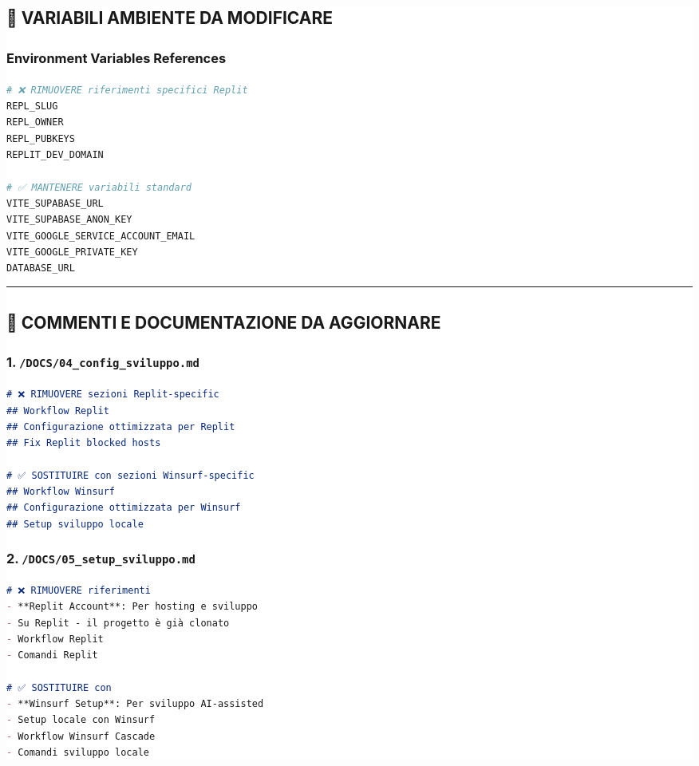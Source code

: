 
## 🔧 VARIABILI AMBIENTE DA MODIFICARE

### Environment Variables References
```bash
# ❌ RIMUOVERE riferimenti specifici Replit
REPL_SLUG
REPL_OWNER  
REPL_PUBKEYS
REPLIT_DEV_DOMAIN

# ✅ MANTENERE variabili standard
VITE_SUPABASE_URL
VITE_SUPABASE_ANON_KEY
VITE_GOOGLE_SERVICE_ACCOUNT_EMAIL
VITE_GOOGLE_PRIVATE_KEY
DATABASE_URL
```

---

## 📝 COMMENTI E DOCUMENTAZIONE DA AGGIORNARE

### 1. `/DOCS/04_config_sviluppo.md`
```markdown
# ❌ RIMUOVERE sezioni Replit-specific
## Workflow Replit
## Configurazione ottimizzata per Replit
## Fix Replit blocked hosts

# ✅ SOSTITUIRE con sezioni Winsurf-specific
## Workflow Winsurf
## Configurazione ottimizzata per Winsurf  
## Setup sviluppo locale
```

### 2. `/DOCS/05_setup_sviluppo.md`
```markdown
# ❌ RIMUOVERE riferimenti
- **Replit Account**: Per hosting e sviluppo
- Su Replit - il progetto è già clonato
- Workflow Replit
- Comandi Replit

# ✅ SOSTITUIRE con
- **Winsurf Setup**: Per sviluppo AI-assisted
- Setup locale con Winsurf
- Workflow Winsurf Cascade
- Comandi sviluppo locale
```
